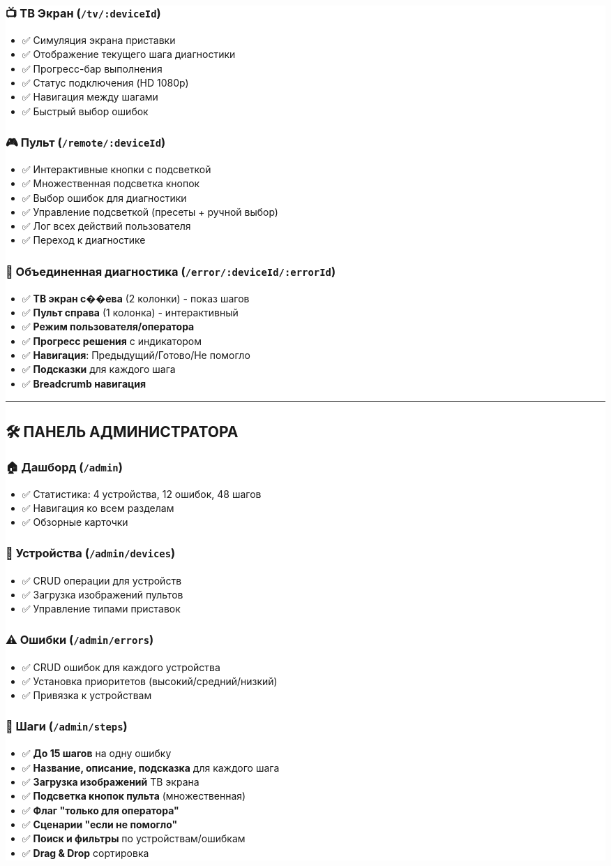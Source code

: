 ### **📺 ТВ Экран (`/tv/:deviceId`)**
- ✅ Симуляция экрана приставки
- ✅ Отображение текущего шага диагностики
- ✅ Прогресс-бар выполнения
- ✅ Статус подключения (HD 1080p)
- ✅ Навигация между шагами
- ✅ Быстрый выбор ошибок

### **🎮 Пульт (`/remote/:deviceId`)**
- ✅ Интерактивные кнопки с подсветкой
- ✅ Множественная подсветка кнопок
- ✅ Выбор ошибок для диагностики
- ✅ Управление подсветкой (пресеты + ручной выбор)
- ✅ Лог всех действий пользователя
- ✅ Переход к диагностике

### **🔧 Объединенная диагностика (`/error/:deviceId/:errorId`)**
- ✅ **ТВ экран с��ева** (2 колонки) - показ шагов
- ✅ **Пульт справа** (1 колонка) - интерактивный
- ✅ **Режим пользователя/оператора**
- ✅ **Прогресс решения** с индикатором
- ✅ **Навигация**: Предыдущий/Готово/Не помогло
- ✅ **Подсказки** для каждого шага
- ✅ **Breadcrumb навигация**

---

## 🛠️ **ПАНЕЛЬ АДМИНИСТРАТОРА**

### **🏠 Дашборд (`/admin`)**
- ✅ Статистика: 4 устройства, 12 ошибок, 48 шагов
- ✅ Навигация ко всем разделам
- ✅ Обзорные карточки

### **📱 Устройства (`/admin/devices`)**
- ✅ CRUD операции для устройств
- ✅ Загрузка изображений пультов
- ✅ Управление типами приставок

### **⚠️ Ошибки (`/admin/errors`)**  
- ✅ CRUD ошибок для каждого устройства
- ✅ Установка приоритетов (высокий/средний/низкий)
- ✅ Привязка к устройствам

### **🔧 Шаги (`/admin/steps`)**
- ✅ **До 15 шагов** на одну ошибку
- ✅ **Название, описание, подсказка** для каждого шага
- ✅ **Загрузка изображений** ТВ экрана
- ✅ **Подсветка кнопок пульта** (множественная)
- ✅ **Флаг "только для оператора"**
- ✅ **Сценарии "если не помогло"**
- ✅ **Поиск и фильтры** по устройствам/ошибкам
- ✅ **Drag & Drop** сортировка
